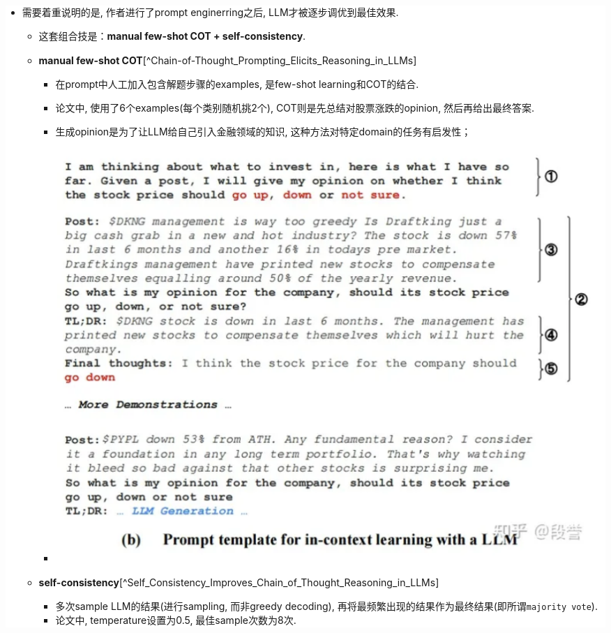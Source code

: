 
- 需要着重说明的是, 作者进行了prompt enginerring之后, LLM才被逐步调优到最佳效果.

  - 这套组合技是：**manual few-shot COT + self-consistency**.

  - **manual few-shot COT**[^Chain-of-Thought_Prompting_Elicits_Reasoning_in_LLMs]
    - 在prompt中人工加入包含解题步骤的examples, 是few-shot learning和COT的结合.
    - 论文中, 使用了6个examples(每个类别随机挑2个), COT则是先总结对股票涨跌的opinion, 然后再给出最终答案.
    - 生成opinion是为了让LLM给自己引入金融领域的知识, 这种方法对特定domain的任务有启发性；

    - ![Screenshot 2023-11-13 at 22.33.11](/assets/img/Screenshot%202023-11-13%20at%2022.33.11.png)

  - **self-consistency**[^Self_Consistency_Improves_Chain_of_Thought_Reasoning_in_LLMs]
    - 多次sample LLM的结果(进行sampling, 而非greedy decoding), 再将最频繁出现的结果作为最终结果(即所谓`majority vote`).
    - 论文中, temperature设置为0.5, 最佳sample次数为8次.

[^Datasets_civil_comments]: Datasets:civil_comments, https://huggingface.co/datasets/civil_comments
[^What_do_LLMs_Know_about_Financial_Markets?]: What do LLMs Know about Financial Markets? A Case Study on Reddit Market Sentiment Analysis
[^labeling_benchmark]: labeling benchmark, https://www.refuel.ai/blog-posts/llm-labeling-technical-report
[^LLMs_for_data_labeling]: Labeling with Confidence https://www.refuel.ai/blog-posts/labeling-with-confidence
[^Metric]: https://vitalflux.com/roc-curve-auc-python-false-positive-true-positive-rate/
[^Language_Models_Know_What_They_Know]: Language Models (Mostly) Know What They Know, https://arxiv.org/pdf/2207.05221.pdf
[^LLM能分清真理和谎言]: LLM能分清真理和谎言, https://36kr.com/p/2482489152280709
[^Visualize_Calibration_curves]: Alexandre Gramfort, Jan Hendrik Metzen, License: BSD 3 clause.
[^Comparison_of_Calibration_of_Classifiers]: Comparison of Calibration of Classifiers¶, https://scikit-learn.org/stable/auto_examples/calibration/plot_compare_calibration.html